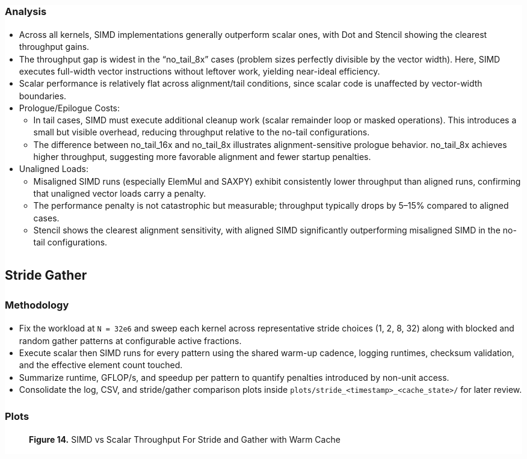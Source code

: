 ### Analysis
- Across all kernels, SIMD implementations generally outperform scalar ones, with Dot and Stencil showing the clearest throughput gains.
- The throughput gap is widest in the “no_tail_8x” cases (problem sizes perfectly divisible by the vector width). Here, SIMD executes full-width vector instructions without leftover work, yielding near-ideal efficiency.
- Scalar performance is relatively flat across alignment/tail conditions, since scalar code is unaffected by vector-width boundaries.
- Prologue/Epilogue Costs:
  - In tail cases, SIMD must execute additional cleanup work (scalar remainder loop or masked operations). This introduces a small but visible overhead, reducing throughput relative to the no-tail configurations.
  - The difference between no_tail_16x and no_tail_8x illustrates alignment-sensitive prologue behavior. no_tail_8x achieves higher throughput, suggesting more favorable alignment and fewer startup penalties.
- Unaligned Loads:
  - Misaligned SIMD runs (especially ElemMul and SAXPY) exhibit consistently lower throughput than aligned runs, confirming that unaligned vector loads carry a penalty.
  - The performance penalty is not catastrophic but measurable; throughput typically drops by 5–15% compared to aligned cases.
  - Stencil shows the clearest alignment sensitivity, with aligned SIMD significantly outperforming misaligned SIMD in the no-tail configurations.

## Stride Gather
### Methodology
- Fix the workload at `N = 32e6` and sweep each kernel across representative stride choices (1, 2, 8, 32) along with blocked and random gather patterns at configurable active fractions.
- Execute scalar then SIMD runs for every pattern using the shared warm-up cadence, logging runtimes, checksum validation, and the effective element count touched.
- Summarize runtime, GFLOP/s, and speedup per pattern to quantify penalties introduced by non-unit access.
- Consolidate the log, CSV, and stride/gather comparison plots inside `plots/stride_<timestamp>_<cache_state>/` for later review.

### Plots
<figure>
  <figcaption><strong>Figure 14.</strong> SIMD vs Scalar Throughput For Stride and Gather with Warm Cache</figcaption>
  <table>
    <tr>